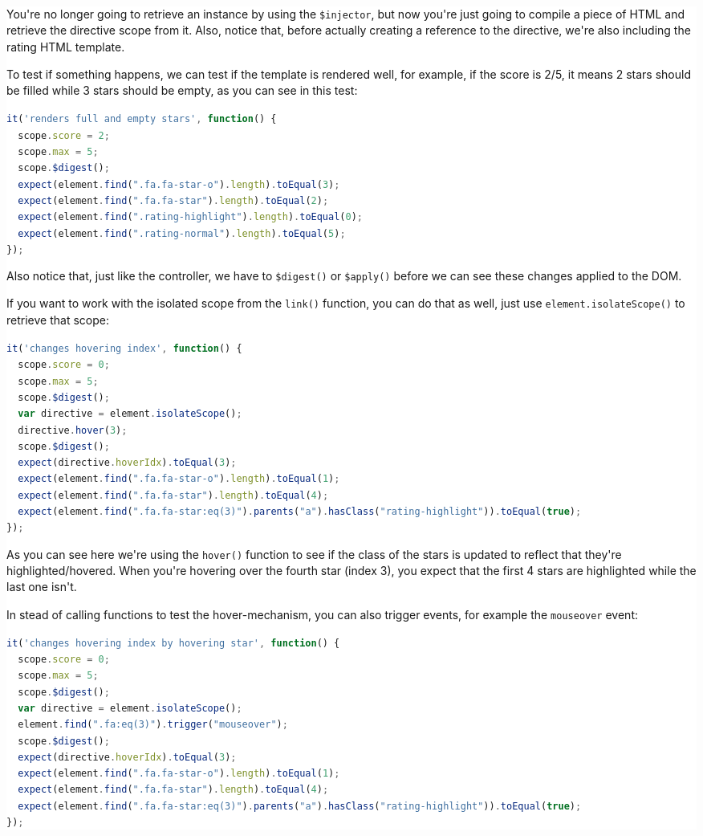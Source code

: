 You're no longer going to retrieve an instance by using the `$injector`, but now you're just going to compile a piece of HTML and retrieve the directive scope from it. Also, notice that, before actually creating a reference to the directive, we're also including the rating HTML template.

To test if something happens, we can test if the template is rendered well, for example, if the score is 2/5, it means 2 stars should be filled while 3 stars should be empty, as you can see in this test:

```javascript
it('renders full and empty stars', function() {
  scope.score = 2;
  scope.max = 5;
  scope.$digest();
  expect(element.find(".fa.fa-star-o").length).toEqual(3);
  expect(element.find(".fa.fa-star").length).toEqual(2);
  expect(element.find(".rating-highlight").length).toEqual(0);
  expect(element.find(".rating-normal").length).toEqual(5);
});
```

Also notice that, just like the controller, we have to `$digest()` or `$apply()` before we can see these changes applied to the DOM.

If you want to work with the isolated scope from the `link()` function, you can do that as well, just use `element.isolateScope()` to retrieve that scope:

```javascript
it('changes hovering index', function() {
  scope.score = 0;
  scope.max = 5;
  scope.$digest();
  var directive = element.isolateScope();
  directive.hover(3);
  scope.$digest();
  expect(directive.hoverIdx).toEqual(3);
  expect(element.find(".fa.fa-star-o").length).toEqual(1);
  expect(element.find(".fa.fa-star").length).toEqual(4);
  expect(element.find(".fa.fa-star:eq(3)").parents("a").hasClass("rating-highlight")).toEqual(true);
});
```

As you can see here we're using the `hover()` function to see if the class of the stars is updated to reflect that they're highlighted/hovered. When you're hovering over the fourth star (index 3), you expect that the first 4 stars are highlighted while the last one isn't.

In stead of calling functions to test the hover-mechanism, you can also trigger events, for example the `mouseover` event:

```javascript
it('changes hovering index by hovering star', function() {
  scope.score = 0;
  scope.max = 5;
  scope.$digest();
  var directive = element.isolateScope();
  element.find(".fa:eq(3)").trigger("mouseover");
  scope.$digest();
  expect(directive.hoverIdx).toEqual(3);
  expect(element.find(".fa.fa-star-o").length).toEqual(1);
  expect(element.find(".fa.fa-star").length).toEqual(4);
  expect(element.find(".fa.fa-star:eq(3)").parents("a").hasClass("rating-highlight")).toEqual(true);
});
```
